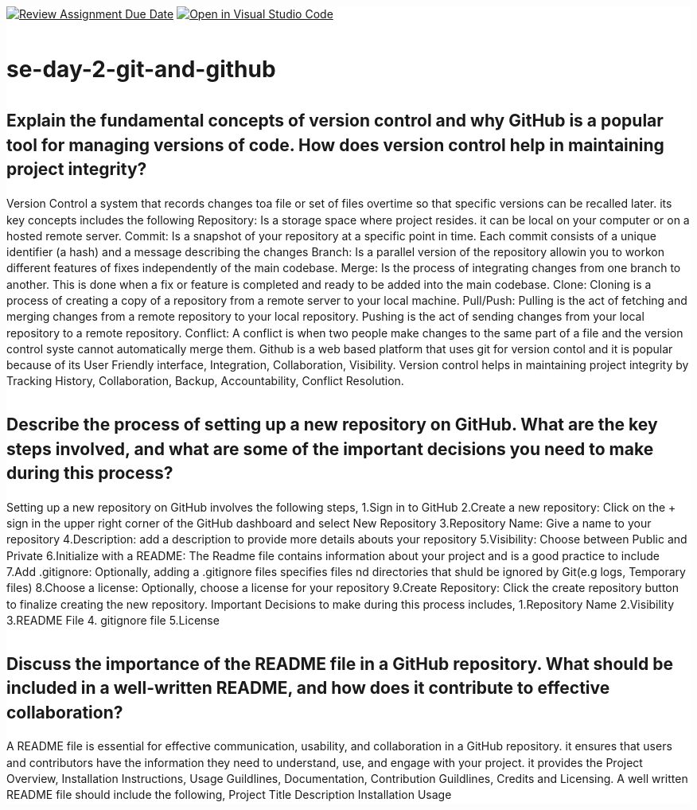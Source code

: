 [![Review Assignment Due Date](https://classroom.github.com/assets/deadline-readme-button-22041afd0340ce965d47ae6ef1cefeee28c7c493a6346c4f15d667ab976d596c.svg)](https://classroom.github.com/a/8wgCKhpZ)
[![Open in Visual Studio Code](https://classroom.github.com/assets/open-in-vscode-2e0aaae1b6195c2367325f4f02e2d04e9abb55f0b24a779b69b11b9e10269abc.svg)](https://classroom.github.com/online_ide?assignment_repo_id=18481701&assignment_repo_type=AssignmentRepo)
# se-day-2-git-and-github
## Explain the fundamental concepts of version control and why GitHub is a popular tool for managing versions of code. How does version control help in maintaining project integrity?
Version Control a system that records changes toa file or set of files overtime so that specific versions can be recalled later. its key concepts includes the following
Repository: Is a storage space where project resides. it can be local on your computer or on a hosted remote server.
Commit: Is a snapshot of your repository at a specific point in time. Each commit consists of a unique identifier (a hash) and a message describing the changes
Branch: Is a parallel version of the repository allowin you to workon different features of fixes independently of the main codebase.
Merge: Is the process of integrating changes from one branch to another. This is done when a fix or feature is completed and ready to be added into the main codebase.
Clone: Cloning is a process of creating a copy of a repository from a remote server to your local machine.
Pull/Push: Pulling is the act of fetching and merging changes from a remote repository to your local repository. Pushing is the act of sending changes from your local repository to a remote repository.
Conflict: A conflict is when two people make changes to the same part of a file and the version control syste cannot automatically merge them.
Github is a web based platform that uses git for version contol and it is popular because of its User Friendly interface, Integration, Collaboration, Visibility.
Version control helps in maintaining project integrity by Tracking History, Collaboration, Backup, Accountability, Conflict Resolution.
## Describe the process of setting up a new repository on GitHub. What are the key steps involved, and what are some of the important decisions you need to make during this process?
Setting up a new repository on GitHub involves the following steps, 
1.Sign in to GitHub 2.Create a new repository: Click on the + sign in the upper right corner of the GitHub dashboard and select New Repository  3.Repository Name: Give a name to your repository  4.Description: add a description to provide more details abouts your repository  5.Visibility: Choose between Public and Private  6.Initialize with a README: The Readme file contains information about your project and is a good practice to include  7.Add .gitignore: Optionally, adding a .gitignore files specifies files nd directories that shuld be ignored by Git(e.g logs, Temporary files) 8.Choose a license: Optionally, choose a license for your repository 9.Create Repository: Click the create repository button to finalize creating the new repository.
Important Decisions to make during this process includes,
1.Repository Name 2.Visibility 3.README File 4. gitignore file 5.License
## Discuss the importance of the README file in a GitHub repository. What should be included in a well-written README, and how does it contribute to effective collaboration?
A README file is essential for effective communication, usability, and collaboration in a GitHub repository. it ensures that users and contributors have the information they need to understand, use, and engage with your project. it provides the Project Overview, Installation Instructions, Usage Guildlines, Documentation, Contribution Guildlines, Credits and Licensing.
A well written README file should include the following,
Project Title
Description
Installation
Usage